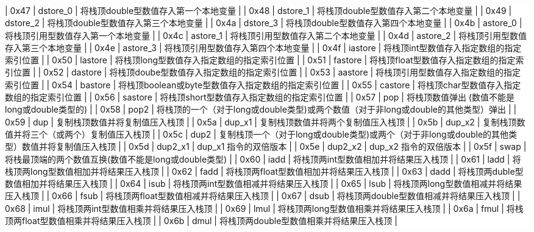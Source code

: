 |  0x47  |    dstore_0     | 将栈顶double型数值存入第一个本地变量                         |
|  0x48  |    dstore_1     | 将栈顶double型数值存入第二个本地变量                         |
|  0x49  |    dstore_2     | 将栈顶double型数值存入第三个本地变量                         |
|  0x4a  |    dstore_3     | 将栈顶double型数值存入第四个本地变量                         |
|  0x4b  |    astore_0     | 将栈顶引用型数值存入第一个本地变量                           |
|  0x4c  |    astore_1     | 将栈顶引用型数值存入第二个本地变量                           |
|  0x4d  |    astore_2     | 将栈顶引用型数值存入第三个本地变量                           |
|  0x4e  |    astore_3     | 将栈顶引用型数值存入第四个本地变量                           |
|  0x4f  |     iastore     | 将栈顶int型数值存入指定数组的指定索引位置                    |
|  0x50  |     lastore     | 将栈顶long型数值存入指定数组的指定索引位置                   |
|  0x51  |     fastore     | 将栈顶float型数值存入指定数组的指定索引位置                  |
|  0x52  |     dastore     | 将栈顶doube型数值存入指定数组的指定索引位置                  |
|  0x53  |     aastore     | 将栈顶引用型数值存入指定数组的指定索引位置                   |
|  0x54  |     bastore     | 将栈顶boolean或byte型数值存入指定数组的指定索引位置          |
|  0x55  |     castore     | 将栈顶char型数值存入指定数组的指定索引位置                   |
|  0x56  |     sastore     | 将栈顶short型数值存入指定数组的指定索引位置                  |
|  0x57  |       pop       | 将栈顶数值弹出 (数值不能是long或double类型的)                |
|  0x58  |      pop2       | 将栈顶的一个（对于long或double类型)或两个数值（对于非long或double的其他类型）弹出 |
|  0x59  |       dup       | 复制栈顶数值并将复制值压入栈顶                               |
|  0x5a  |     dup_x1      | 复制栈顶数值并将两个复制值压入栈顶                           |
|  0x5b  |     dup_x2      | 复制栈顶数值并将三个（或两个）复制值压入栈顶                 |
|  0x5c  |      dup2       | 复制栈顶一个（对于long或double类型)或两个（对于非long或double的其他类型）数值并将复制值压入栈顶 |
|  0x5d  |     dup2_x1     | dup_x1 指令的双倍版本                                        |
|  0x5e  |     dup2_x2     | dup_x2 指令的双倍版本                                        |
|  0x5f  |      swap       | 将栈最顶端的两个数值互换(数值不能是long或double类型)         |
|  0x60  |      iadd       | 将栈顶两int型数值相加并将结果压入栈顶                        |
|  0x61  |      ladd       | 将栈顶两long型数值相加并将结果压入栈顶                       |
|  0x62  |      fadd       | 将栈顶两float型数值相加并将结果压入栈顶                      |
|  0x63  |      dadd       | 将栈顶两duble型数值相加并将结果压入栈顶                      |
|  0x64  |      isub       | 将栈顶两int型数值相减并将结果压入栈顶                        |
|  0x65  |      lsub       | 将栈顶两long型数值相减并将结果压入栈顶                       |
|  0x66  |      fsub       | 将栈顶两float型数值相减并将结果压入栈顶                      |
|  0x67  |      dsub       | 将栈顶两double型数值相减并将结果压入栈顶                     |
|  0x68  |      imul       | 将栈顶两int型数值相乘并将结果压入栈顶                        |
|  0x69  |      lmul       | 将栈顶两long型数值相乘并将结果压入栈顶                       |
|  0x6a  |      fmul       | 将栈顶两float型数值相乘并将结果压入栈顶                      |
|  0x6b  |      dmul       | 将栈顶两double型数值相乘并将结果压入栈顶                     |